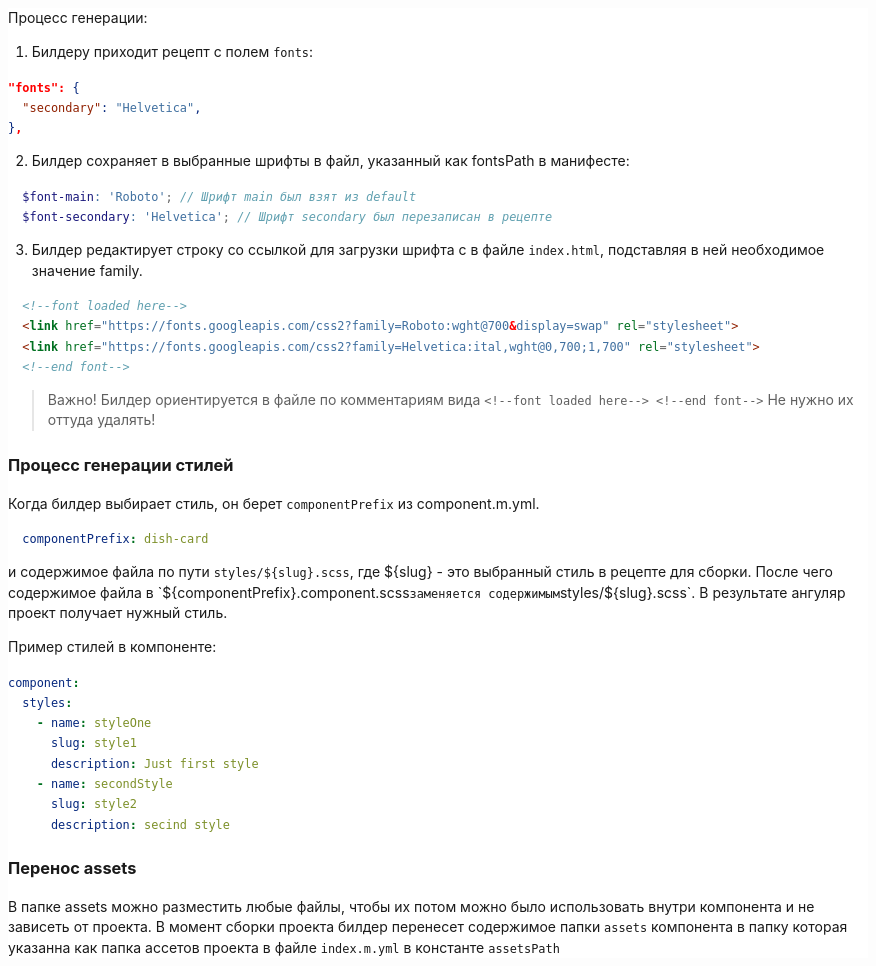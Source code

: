 Процесс генерации:
1. Билдеру приходит рецепт с полем `fonts`:
```json
"fonts": {
  "secondary": "Helvetica",
},
```
2. Билдер сохраняет в выбранные шрифты в файл, указанный как fontsPath в манифесте:
```scss
  $font-main: 'Roboto'; // Шрифт main был взят из default
  $font-secondary: 'Helvetica'; // Шрифт secondary был перезаписан в рецепте
```

3. Билдер редактирует строку со ссылкой для загрузки шрифта с в файле `index.html`, подставляя в ней необходимое значение family.

```html index.html
  <!--font loaded here-->
  <link href="https://fonts.googleapis.com/css2?family=Roboto:wght@700&display=swap" rel="stylesheet">
  <link href="https://fonts.googleapis.com/css2?family=Helvetica:ital,wght@0,700;1,700" rel="stylesheet">
  <!--end font-->
```

> Важно!
> Билдер ориентируется в файле по комментариям вида `<!--font loaded here--> <!--end font-->`
> Не нужно их оттуда удалять!

### Процесс генерации стилей

Когда билдер выбирает стиль, он берет `componentPrefix` из component.m.yml.

```yml
  componentPrefix: dish-card
```
и содержимое файла по пути `styles/${slug}.scss`, где ${slug} - это выбранный стиль в рецепте для сборки.
После чего содержимое файла в `${componentPrefix}.component.scss` заменяется содержимым `styles/${slug}.scss`.
В результате ангуляр проект получает нужный стиль.

Пример стилей в компоненте:

```yml
component:
  styles:
    - name: styleOne
      slug: style1
      description: Just first style
    - name: secondStyle
      slug: style2
      description: secind style
```

### Перенос assets
В папке assets можно разместить любые файлы, чтобы их потом можно было использовать внутри компонента и не зависеть от проекта.
В момент сборки проекта билдер перенесет содержимое папки `assets` компонента в папку которая указанна как папка ассетов проекта в файле `index.m.yml` в константе `assetsPath`
